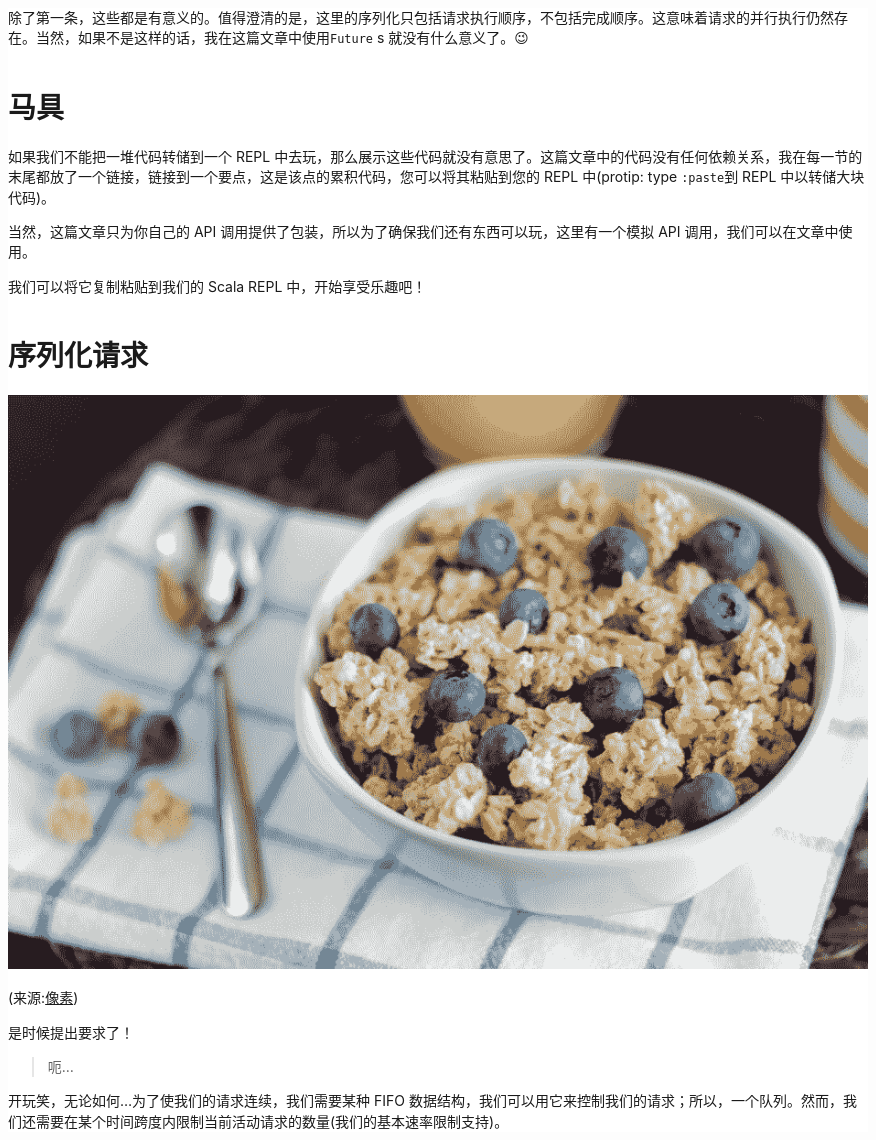 除了第一条，这些都是有意义的。值得澄清的是，这里的序列化只包括请求执行顺序，不包括完成顺序。这意味着请求的并行执行仍然存在。当然，如果不是这样的话，我在这篇文章中使用`Future` s 就没有什么意义了。😉

# 马具

如果我们不能把一堆代码转储到一个 REPL 中去玩，那么展示这些代码就没有意思了。这篇文章中的代码没有任何依赖关系，我在每一节的末尾都放了一个链接，链接到一个要点，这是该点的累积代码，您可以将其粘贴到您的 REPL 中(protip: type `:paste`到 REPL 中以转储大块代码)。

当然，这篇文章只为你自己的 API 调用提供了包装，所以为了确保我们还有东西可以玩，这里有一个模拟 API 调用，我们可以在文章中使用。

我们可以将它复制粘贴到我们的 Scala REPL 中，开始享受乐趣吧！

# 序列化请求

![](img/ce1b77e5c7392f576dd596c72167ad36.png)

(来源:[像素](https://www.pexels.com/photo/blueberry-bowl-breakfast-cereal-216951/))

是时候提出要求了！

> 呃…

开玩笑，无论如何…为了使我们的请求连续，我们需要某种 FIFO 数据结构，我们可以用它来控制我们的请求；所以，一个队列。然而，我们还需要在某个时间跨度内限制当前活动请求的数量(我们的基本速率限制支持)。
